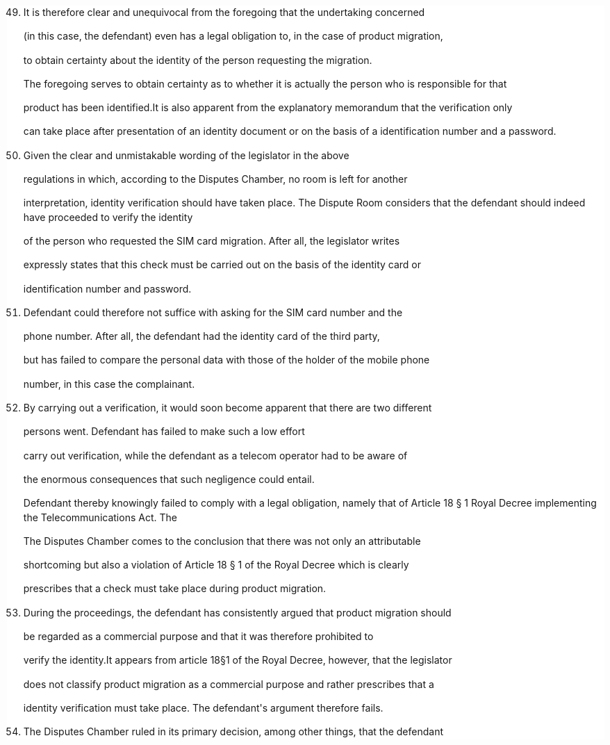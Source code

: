 49. It is therefore clear and unequivocal from the foregoing that the undertaking concerned

     (in this case, the defendant) even has a legal obligation to, in the case of product migration,

     to obtain certainty about the identity of the person requesting the migration.

     The foregoing serves to obtain certainty as to whether it is actually the person who is responsible for that

     product has been identified.It is also apparent from the explanatory memorandum that the verification only

     can take place after presentation of an identity document or on the basis of a
     identification number and a password.

50. Given the clear and unmistakable wording of the legislator in the above

     regulations in which, according to the Disputes Chamber, no room is left for another

     interpretation, identity verification should have taken place. The Dispute Room
     considers that the defendant should indeed have proceeded to verify the identity

     of the person who requested the SIM card migration. After all, the legislator writes

     expressly states that this check must be carried out on the basis of the identity card or

     identification number and password.

51. Defendant could therefore not suffice with asking for the SIM card number and the

     phone number. After all, the defendant had the identity card of the third party,

     but has failed to compare the personal data with those of the holder of the mobile phone

     number, in this case the complainant.

52. By carrying out a verification, it would soon become apparent that there are two different

     persons went. Defendant has failed to make such a low effort

     carry out verification, while the defendant as a telecom operator had to be aware of

     the enormous consequences that such negligence could entail.

     Defendant thereby knowingly failed to comply with a legal obligation,
     namely that of Article 18 § 1 Royal Decree implementing the Telecommunications Act. The

     The Disputes Chamber comes to the conclusion that there was not only an attributable

     shortcoming but also a violation of Article 18 § 1 of the Royal Decree which is clearly

     prescribes that a check must take place during product migration.

53. During the proceedings, the defendant has consistently argued that product migration should

     be regarded as a commercial purpose and that it was therefore prohibited to

     verify the identity.It appears from article 18§1 of the Royal Decree, however, that the legislator

     does not classify product migration as a commercial purpose and rather prescribes that a

     identity verification must take place. The defendant's argument therefore fails.

54. The Disputes Chamber ruled in its primary decision, among other things, that the defendant
